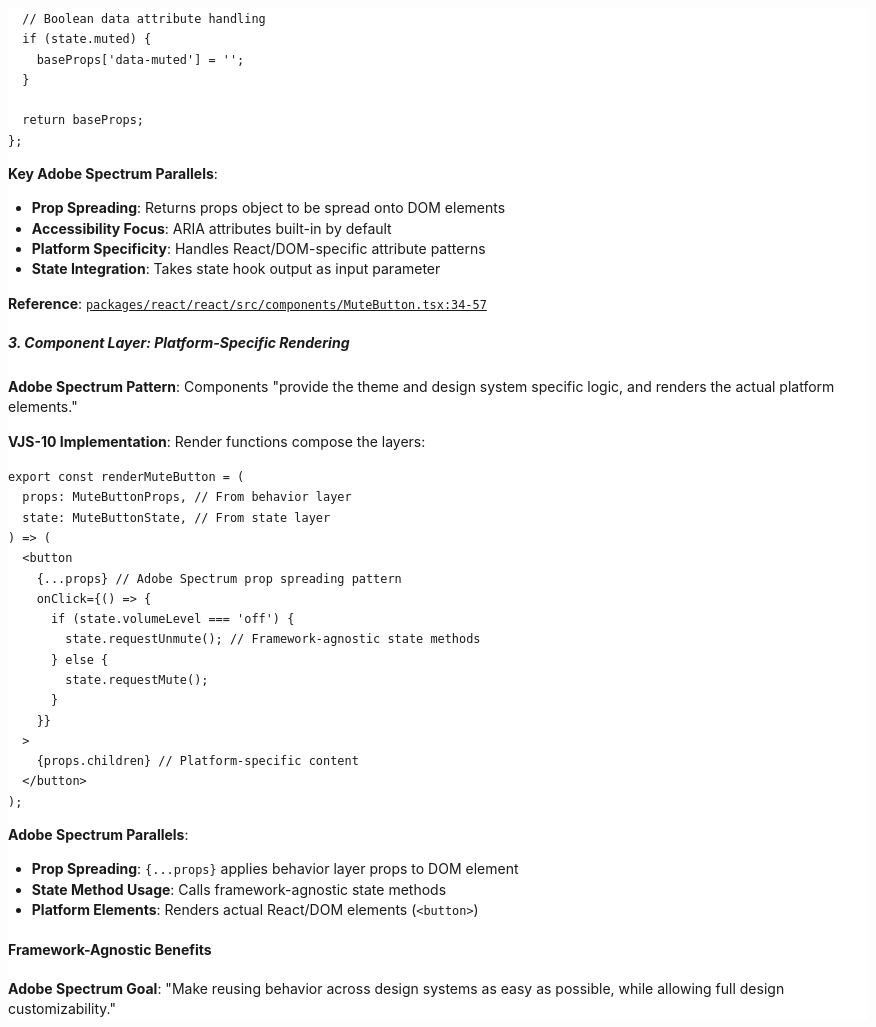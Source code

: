 ```tsx
  // Boolean data attribute handling
  if (state.muted) {
    baseProps['data-muted'] = '';
  }

  return baseProps;
};
```

**Key Adobe Spectrum Parallels**:

- **Prop Spreading**: Returns props object to be spread onto DOM elements
- **Accessibility Focus**: ARIA attributes built-in by default
- **Platform Specificity**: Handles React/DOM-specific attribute patterns
- **State Integration**: Takes state hook output as input parameter

**Reference**: [`packages/react/react/src/components/MuteButton.tsx:34-57`](packages/react/react/src/components/MuteButton.tsx#L34-L57)

##### 3. Component Layer: Platform-Specific Rendering

**Adobe Spectrum Pattern**: Components "provide the theme and design system specific logic, and renders the actual platform elements."

**VJS-10 Implementation**: Render functions compose the layers:

```tsx
export const renderMuteButton = (
  props: MuteButtonProps, // From behavior layer
  state: MuteButtonState, // From state layer
) => (
  <button
    {...props} // Adobe Spectrum prop spreading pattern
    onClick={() => {
      if (state.volumeLevel === 'off') {
        state.requestUnmute(); // Framework-agnostic state methods
      } else {
        state.requestMute();
      }
    }}
  >
    {props.children} // Platform-specific content
  </button>
);
```

**Adobe Spectrum Parallels**:

- **Prop Spreading**: `{...props}` applies behavior layer props to DOM element
- **State Method Usage**: Calls framework-agnostic state methods
- **Platform Elements**: Renders actual React/DOM elements (`<button>`)

#### Framework-Agnostic Benefits

**Adobe Spectrum Goal**: "Make reusing behavior across design systems as easy as possible, while allowing full design customizability."

